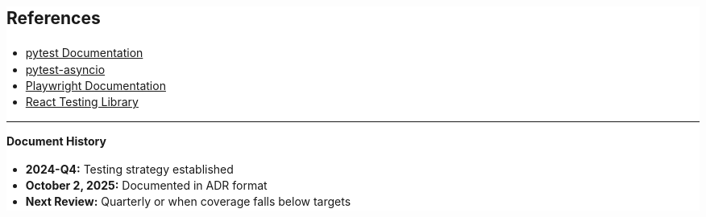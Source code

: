 
## References

- [pytest Documentation](https://docs.pytest.org/)
- [pytest-asyncio](https://pytest-asyncio.readthedocs.io/)
- [Playwright Documentation](https://playwright.dev/)
- [React Testing Library](https://testing-library.com/react)

---

**Document History**
- **2024-Q4:** Testing strategy established
- **October 2, 2025:** Documented in ADR format
- **Next Review:** Quarterly or when coverage falls below targets
